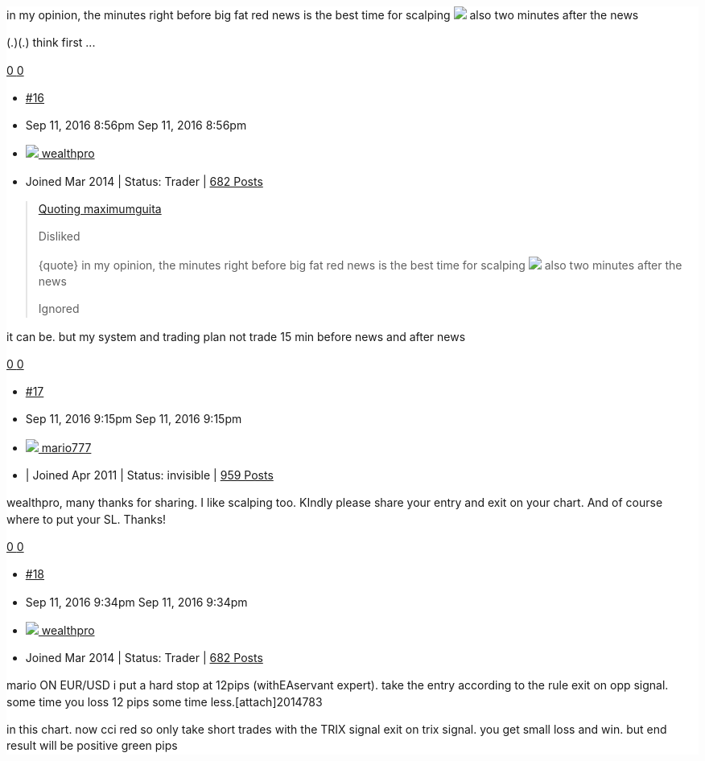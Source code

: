 in my opinion, the minutes right before big fat red news is the best time for scalping ![](https://resources.faireconomy.media/images/emojis/64/1f609.png?v=15.1) also two minutes after the news 

(.)(.) think first ...

[0 ](javascript:void\(0\);) [0 ](javascript:void\(0\);)

  * [#16](/thread/post/9132078#post9132078 "Post Permalink")

  * Sep 11, 2016 8:56pm  Sep 11, 2016 8:56pm 

  * [![](https://assets.faireconomy.media/nfs/customavatars/thumbs/medium/avatar366189_1.gif) wealthpro](wealthpro)

  * Joined Mar 2014 | Status: Trader | [682 Posts](/search?do=process&provider=Member&searchuser=366189)

> [Quoting maximumguita](/thread/post/9132063#post9132063 "View Quoted Post")
> 
> Disliked
> 
> {quote} in my opinion, the minutes right before big fat red news is the best time for scalping ![](https://resources.faireconomy.media/images/emojis/64/1f609.png?v=15.1) also two minutes after the news
> 
> Ignored

it can be. but my system and trading plan not trade 15 min before news and after news 

[0 ](javascript:void\(0\);) [0 ](javascript:void\(0\);)

  * [#17](/thread/post/9132093#post9132093 "Post Permalink")

  * Sep 11, 2016 9:15pm  Sep 11, 2016 9:15pm 

  * [![](https://assets.faireconomy.media/nfs/customavatars/thumbs/medium/avatar176528_1.gif) mario777](mario777)

  * | Joined Apr 2011  | Status: invisible | [959 Posts](/search?do=process&provider=Member&searchuser=176528)

wealthpro, many thanks for sharing. I like scalping too. KIndly please share your entry and exit on your chart. And of course where to put your SL. Thanks! 

[0 ](javascript:void\(0\);) [0 ](javascript:void\(0\);)

  * [#18](/thread/post/9132106#post9132106 "Post Permalink")

  * Sep 11, 2016 9:34pm  Sep 11, 2016 9:34pm 

  * [![](https://assets.faireconomy.media/nfs/customavatars/thumbs/medium/avatar366189_1.gif) wealthpro](wealthpro)

  * Joined Mar 2014 | Status: Trader | [682 Posts](/search?do=process&provider=Member&searchuser=366189)

mario ON EUR/USD i put a hard stop at 12pips (withEAservant expert). take the entry according to the rule exit on opp signal. some time you loss 12 pips some time less.[attach]2014783  
  
in this chart. now cci red so only take short trades with the TRIX signal exit on trix signal. you get small loss and win. but end result will be positive green pips 
